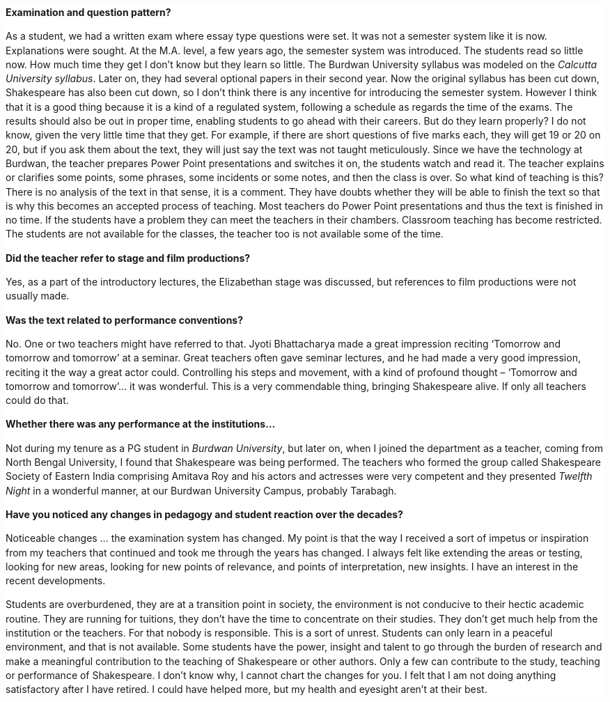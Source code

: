 **Examination and question pattern?**

As a student, we had a written exam where essay type questions were set. It was not a semester system like it is now. Explanations were sought. At the M.A. level, a few years ago, the semester system was introduced. The students read so little now. How much time they get I don’t know but they learn so little. The Burdwan University syllabus was modeled on the *Calcutta University syllabus*. Later on, they had several optional papers in their second year. Now the original syllabus has been cut down, Shakespeare has also been cut down, so I don’t think there is any incentive for introducing the semester system. However I think that it is a good thing because it is a kind of a regulated system, following a schedule as regards the time of the exams. The results should also be out in proper time, enabling students to go ahead with their careers. But do they learn properly? I do not know, given the very little time that they get. For example, if there are short questions of five marks each, they will get 19 or 20 on 20, but if you ask them about the text, they will just say the text was not taught meticulously. Since we have the technology at Burdwan, the teacher prepares Power Point presentations and switches it on, the students watch and read it. The teacher explains or clarifies some points, some phrases, some incidents or some notes, and then the class is over. So what kind of teaching is this? There is no analysis of the text in that sense, it is a comment. They have doubts whether they will be able to finish the text so that is why this becomes an accepted process of teaching. Most teachers do Power Point presentations and thus the text is finished in no time. If the students have a problem they can meet the teachers in their chambers. Classroom teaching has become restricted. The students are not available for the classes, the teacher too is not available some of the time.

**Did the teacher refer to stage and film productions?**

Yes, as a part of the introductory lectures, the Elizabethan stage was discussed, but references to film productions were not usually made.

**Was the text related to performance conventions?**

No. One or two teachers might have referred to that. Jyoti Bhattacharya made a great impression reciting ‘Tomorrow and tomorrow and tomorrow’ at a seminar. Great teachers often gave seminar lectures, and he had made a very good impression, reciting it the way a great actor could. Controlling his steps and movement, with a kind of profound thought – ‘Tomorrow and tomorrow and tomorrow’… it was wonderful. This is a very commendable thing, bringing Shakespeare alive. If only all teachers could do that.

**Whether there was any performance at the institutions…**

Not during my tenure as a PG student in *Burdwan University*, but later on, when I joined the department as a teacher, coming from North Bengal University, I found that Shakespeare was being performed. The teachers who formed the group called Shakespeare Society of Eastern India comprising Amitava Roy and his actors and actresses were very competent and they presented *Twelfth Night* in a wonderful manner, at our Burdwan University Campus, probably Tarabagh.

**Have you noticed any changes in pedagogy and student reaction over the decades?**

Noticeable changes … the examination system has changed. My point is that the way I received a sort of impetus or inspiration from my teachers that continued and took me through the years has changed. I always felt like extending the areas or testing, looking for new areas, looking for new points of relevance, and points of interpretation, new insights. I have an interest in the recent developments.

Students are overburdened, they are at a transition point in society, the environment is not conducive to their hectic academic routine. They are running for tuitions, they don’t have the time to concentrate on their studies. They don’t get much help from the institution or the teachers. For that nobody is responsible. This is a sort of unrest. Students can only learn in a peaceful environment, and that is not available. Some students have the power, insight and talent to go through the burden of research and make a meaningful contribution to the teaching of Shakespeare or other authors. Only a few can contribute to the study, teaching or performance of Shakespeare. I don’t know why, I cannot chart the changes for you. I felt that I am not doing anything satisfactory after I have retired. I could have helped more, but my health and eyesight aren’t at their best.
